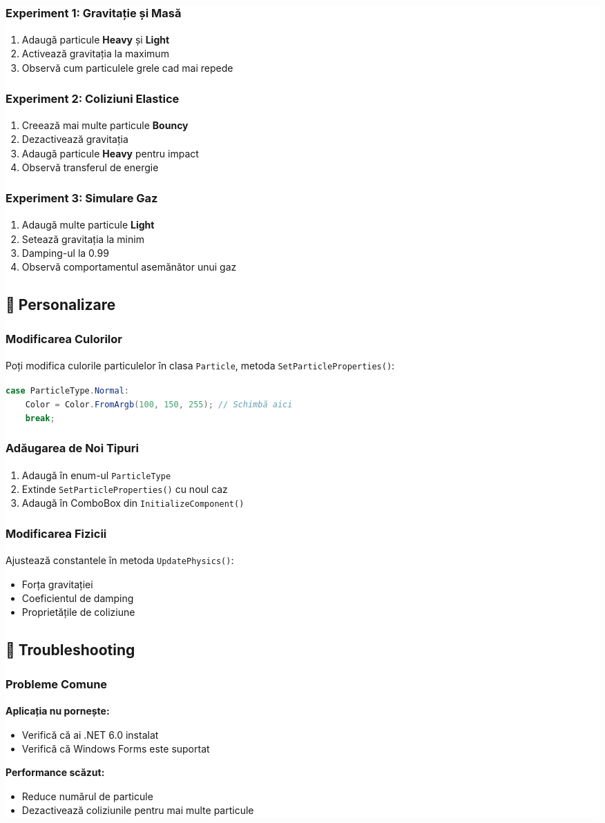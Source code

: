 ### Experiment 1: Gravitație și Masă
1. Adaugă particule **Heavy** și **Light**
2. Activează gravitația la maximum
3. Observă cum particulele grele cad mai repede

### Experiment 2: Coliziuni Elastice
1. Creează mai multe particule **Bouncy**
2. Dezactivează gravitația
3. Adaugă particule **Heavy** pentru impact
4. Observă transferul de energie

### Experiment 3: Simulare Gaz
1. Adaugă multe particule **Light**
2. Setează gravitația la minim
3. Damping-ul la 0.99
4. Observă comportamentul asemănător unui gaz

## 🎨 Personalizare

### Modificarea Culorilor
Poți modifica culorile particulelor în clasa `Particle`, metoda `SetParticleProperties()`:

```csharp
case ParticleType.Normal:
    Color = Color.FromArgb(100, 150, 255); // Schimbă aici
    break;
```

### Adăugarea de Noi Tipuri
1. Adaugă în enum-ul `ParticleType`
2. Extinde `SetParticleProperties()` cu noul caz
3. Adaugă în ComboBox din `InitializeComponent()`

### Modificarea Fizicii
Ajustează constantele în metoda `UpdatePhysics()`:
- Forța gravitației
- Coeficientul de damping
- Proprietățile de coliziune

## 🐛 Troubleshooting

### Probleme Comune

**Aplicația nu pornește:**
- Verifică că ai .NET 6.0 instalat
- Verifică că Windows Forms este suportat

**Performance scăzut:**
- Reduce numărul de particule
- Dezactivează coliziunile pentru mai multe particule
